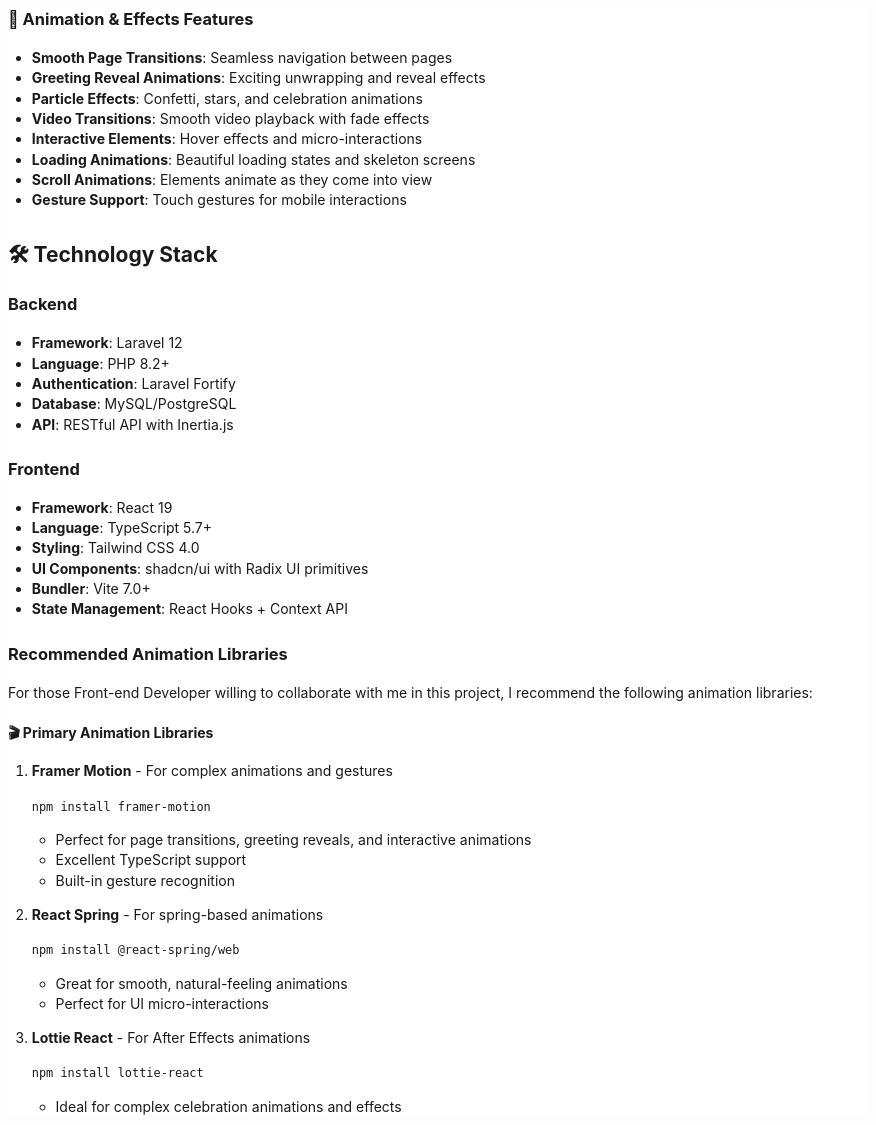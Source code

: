 ### 🎨 Animation & Effects Features
- **Smooth Page Transitions**: Seamless navigation between pages
- **Greeting Reveal Animations**: Exciting unwrapping and reveal effects
- **Particle Effects**: Confetti, stars, and celebration animations
- **Video Transitions**: Smooth video playback with fade effects
- **Interactive Elements**: Hover effects and micro-interactions
- **Loading Animations**: Beautiful loading states and skeleton screens
- **Scroll Animations**: Elements animate as they come into view
- **Gesture Support**: Touch gestures for mobile interactions

## 🛠 Technology Stack

### Backend
- **Framework**: Laravel 12
- **Language**: PHP 8.2+
- **Authentication**: Laravel Fortify
- **Database**: MySQL/PostgreSQL
- **API**: RESTful API with Inertia.js

### Frontend
- **Framework**: React 19
- **Language**: TypeScript 5.7+
- **Styling**: Tailwind CSS 4.0
- **UI Components**: shadcn/ui with Radix UI primitives
- **Bundler**: Vite 7.0+
- **State Management**: React Hooks + Context API

### Recommended Animation Libraries

For those Front-end Developer willing to collaborate with me in this project, I recommend the following animation libraries:

#### 🎬 Primary Animation Libraries
1. **Framer Motion** - For complex animations and gestures
   ```bash
   npm install framer-motion
   ```
   - Perfect for page transitions, greeting reveals, and interactive animations
   - Excellent TypeScript support
   - Built-in gesture recognition

2. **React Spring** - For spring-based animations
   ```bash
   npm install @react-spring/web
   ```
   - Great for smooth, natural-feeling animations
   - Perfect for UI micro-interactions

3. **Lottie React** - For After Effects animations
   ```bash
   npm install lottie-react
   ```
   - Ideal for complex celebration animations and effects
